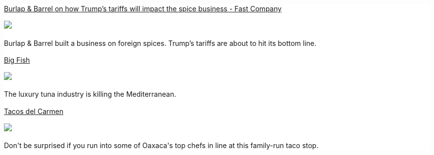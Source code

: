 [Burlap & Barrel on how Trump’s tariffs will impact the spice business -
Fast
Company](https://www.fastcompany.com/91310971/trump-tariffs-burlap-barrel-spice-business?partner=rss&utm_source=feedly&utm_medium=feed&utm_campaign=rss+fastcompany&utm_content=rss)

</div>

<div class="card-image">

[![](https://images.fastcompany.com/image/upload/f_webp,q_auto,c_fit/wp-cms-2/2025/04/p-1-91310971-spice-company-tariff.jpg)](https://www.fastcompany.com/91310971/trump-tariffs-burlap-barrel-spice-business?partner=rss&utm_source=feedly&utm_medium=feed&utm_campaign=rss+fastcompany&utm_content=rss)

</div>

Burlap & Barrel built a business on foreign spices. Trump’s tariffs are
about to hit its bottom line.

</div>

<div class="card">

<div class="card-title">

[Big
Fish](https://www.thedial.world/articles/news/issue-27/bluefin-tuna-farms-malta)

</div>

<div class="card-image">

[![](http://static1.squarespace.com/static/6317a497832bf15c3b30f236/t/67e4205818529b2cf938b5d4/1743003736294/Issue+27+Promises_Tuna+Problems_banner.jpg?format=1500w)](https://www.thedial.world/articles/news/issue-27/bluefin-tuna-farms-malta)

</div>

The luxury tuna industry is killing the Mediterranean.

</div>

<div class="card">

<div class="card-title">

[Tacos del Carmen](https://www.atlasobscura.com/places/tacos-del-carmen)

</div>

<div class="card-image">

[![](https://img.atlasobscura.com/eaEQBi0-61HZY7TwbztCyv1uxJliolKNmpLgNggg_lU/rs:fill:780:520:1/g:ce/q:81/sm:1/scp:1/ar:1/aHR0cHM6Ly9hdGxh/cy1kZXYuczMuYW1h/em9uYXdzLmNvbS91/cGxvYWRzL3BsYWNl/X2ltYWdlcy84ZmVi/OWY1NmJmNGIwYjI0/Y2VfVGFjb3NkZWxD/YXJtZW4tNDM3Njcu/anBn.jpg)](https://www.atlasobscura.com/places/tacos-del-carmen)

</div>

Don't be surprised if you run into some of Oaxaca's top chefs in line at
this family-run taco stop.

</div>
